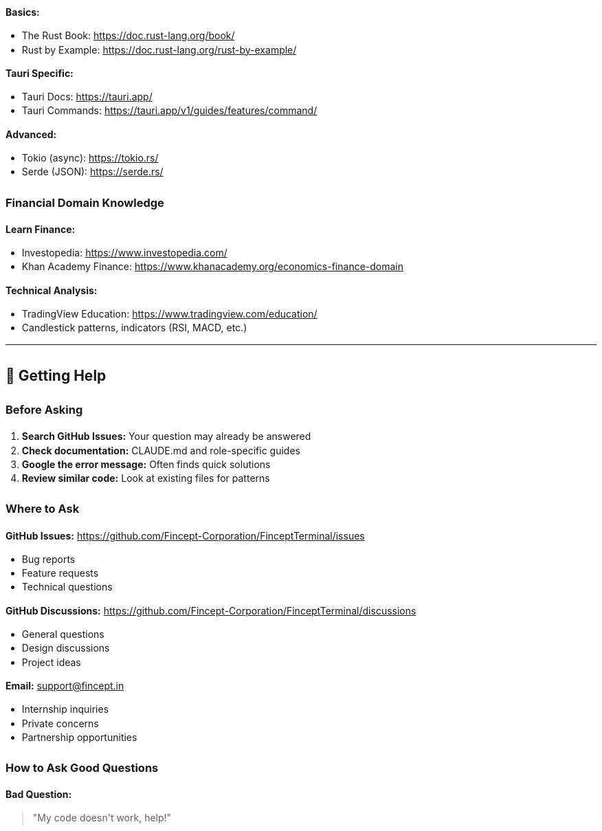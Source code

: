 **Basics:**
- The Rust Book: https://doc.rust-lang.org/book/
- Rust by Example: https://doc.rust-lang.org/rust-by-example/

**Tauri Specific:**
- Tauri Docs: https://tauri.app/
- Tauri Commands: https://tauri.app/v1/guides/features/command/

**Advanced:**
- Tokio (async): https://tokio.rs/
- Serde (JSON): https://serde.rs/

### Financial Domain Knowledge

**Learn Finance:**
- Investopedia: https://www.investopedia.com/
- Khan Academy Finance: https://www.khanacademy.org/economics-finance-domain

**Technical Analysis:**
- TradingView Education: https://www.tradingview.com/education/
- Candlestick patterns, indicators (RSI, MACD, etc.)

---

## 💬 Getting Help

### Before Asking

1. **Search GitHub Issues:** Your question may already be answered
2. **Check documentation:** CLAUDE.md and role-specific guides
3. **Google the error message:** Often finds quick solutions
4. **Review similar code:** Look at existing files for patterns

### Where to Ask

**GitHub Issues:** https://github.com/Fincept-Corporation/FinceptTerminal/issues
- Bug reports
- Feature requests
- Technical questions

**GitHub Discussions:** https://github.com/Fincept-Corporation/FinceptTerminal/discussions
- General questions
- Design discussions
- Project ideas

**Email:** support@fincept.in
- Internship inquiries
- Private concerns
- Partnership opportunities

### How to Ask Good Questions

**Bad Question:**
> "My code doesn't work, help!"
